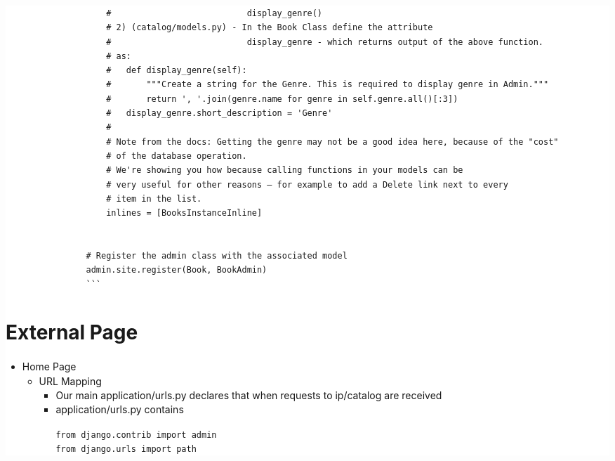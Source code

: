 						#                           display_genre()
						# 2) (catalog/models.py) - In the Book Class define the attribute
						#                           display_genre - which returns output of the above function.
						# as:
						#   def display_genre(self):
						#       """Create a string for the Genre. This is required to display genre in Admin."""
						#       return ', '.join(genre.name for genre in self.genre.all()[:3])
						#   display_genre.short_description = 'Genre'
						#
						# Note from the docs: Getting the genre may not be a good idea here, because of the "cost"
						# of the database operation.
						# We're showing you how because calling functions in your models can be
						# very useful for other reasons — for example to add a Delete link next to every
						# item in the list.
						inlines = [BooksInstanceInline]


					# Register the admin class with the associated model
					admin.site.register(Book, BookAdmin)
					```
# External Page
  - Home Page
    - URL Mapping
      - Our main application/urls.py declares that when requests to ip/catalog are received
      - application/urls.py contains
		```
		from django.contrib import admin
		from django.urls import path
